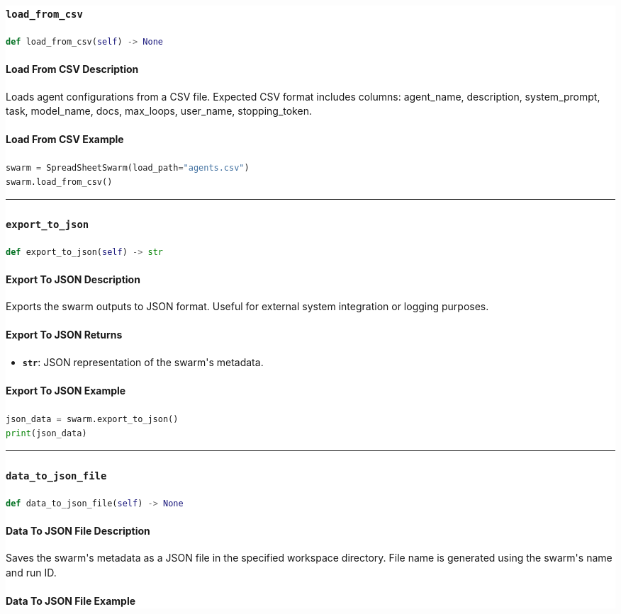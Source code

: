 ### `load_from_csv`

```python
def load_from_csv(self) -> None
```

#### Load From CSV Description

Loads agent configurations from a CSV file. Expected CSV format includes columns: agent_name, description, system_prompt, task, model_name, docs, max_loops, user_name, stopping_token.

#### Load From CSV Example

```python
swarm = SpreadSheetSwarm(load_path="agents.csv")
swarm.load_from_csv()
```

---

### `export_to_json`

```python
def export_to_json(self) -> str
```

#### Export To JSON Description

Exports the swarm outputs to JSON format. Useful for external system integration or logging purposes.

#### Export To JSON Returns

- **`str`**: JSON representation of the swarm's metadata.

#### Export To JSON Example

```python
json_data = swarm.export_to_json()
print(json_data)
```

---

### `data_to_json_file`

```python
def data_to_json_file(self) -> None
```

#### Data To JSON File Description

Saves the swarm's metadata as a JSON file in the specified workspace directory. File name is generated using the swarm's name and run ID.

#### Data To JSON File Example
